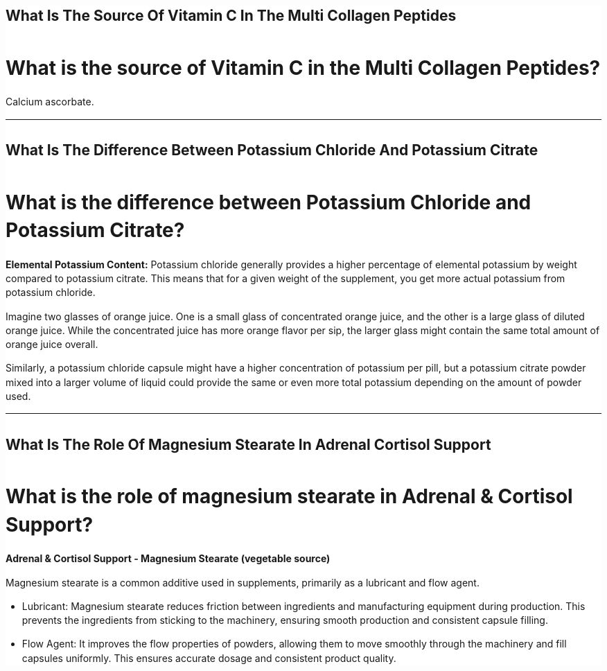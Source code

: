 
## What Is The Source Of Vitamin C In The Multi Collagen Peptides

# What is the source of Vitamin C in the Multi Collagen Peptides?

Calcium ascorbate.

---

## What Is The Difference Between Potassium Chloride And Potassium Citrate

# What is the difference between Potassium Chloride and Potassium Citrate?

**Elemental Potassium Content:** Potassium chloride generally provides a higher percentage of elemental potassium by weight compared to potassium citrate. This means that for a given weight of the supplement, you get more actual potassium from potassium chloride.

Imagine two glasses of orange juice. One is a small glass of concentrated orange juice, and the other is a large glass of diluted orange juice. While the concentrated juice has more orange flavor per sip, the larger glass might contain the same total amount of orange juice overall.

Similarly, a potassium chloride capsule might have a higher concentration of potassium per pill, but a potassium citrate powder mixed into a larger volume of liquid could provide the same or even more total potassium depending on the amount of powder used.

---

## What Is The Role Of Magnesium Stearate In Adrenal  Cortisol Support

# What is the role of magnesium stearate in Adrenal & Cortisol Support?

**Adrenal & Cortisol Support - Magnesium Stearate (vegetable source)** 

Magnesium stearate is a common additive used in supplements, primarily as a lubricant and flow agent.        

- Lubricant: Magnesium stearate reduces friction between ingredients and manufacturing equipment during production. This prevents the ingredients from sticking to the machinery, ensuring smooth production and consistent capsule filling.         

- Flow Agent: It improves the flow properties of powders, allowing them to move smoothly through the machinery and fill capsules uniformly. This ensures accurate dosage and consistent product quality.         

